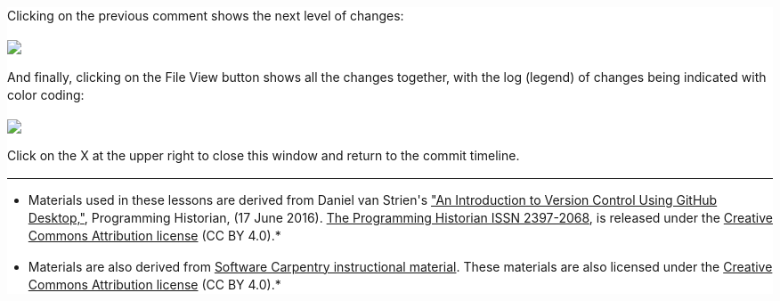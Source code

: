 Clicking on the previous comment shows the next level of changes:

<img src="../img/3.new-file_history_previous_comments.png" width="700" align="center">

And finally, clicking on the File View button shows all the changes together, with the log (legend) of changes being indicated with color coding:

<img src="../img/3.new-history_combined_file_view.png" width="700" align="center">

Click on the X at the upper right to close this window and return to the commit timeline.


***

* Materials used in these lessons are derived from Daniel van Strien's ["An Introduction to Version Control Using GitHub Desktop,"](http://programminghistorian.org/lessons/getting-started-with-github-desktop), Programming Historian, (17 June 2016). [The Programming Historian ISSN 2397-2068](http://programminghistorian.org/), is released under the [Creative Commons Attribution license](https://creativecommons.org/licenses/by/4.0/) (CC BY 4.0).*

* Materials are also derived from [Software Carpentry instructional material](https://swcarpentry.github.io/git-novice/). These materials are also licensed under the [Creative Commons Attribution license](https://creativecommons.org/licenses/by/4.0/) (CC BY 4.0).*
